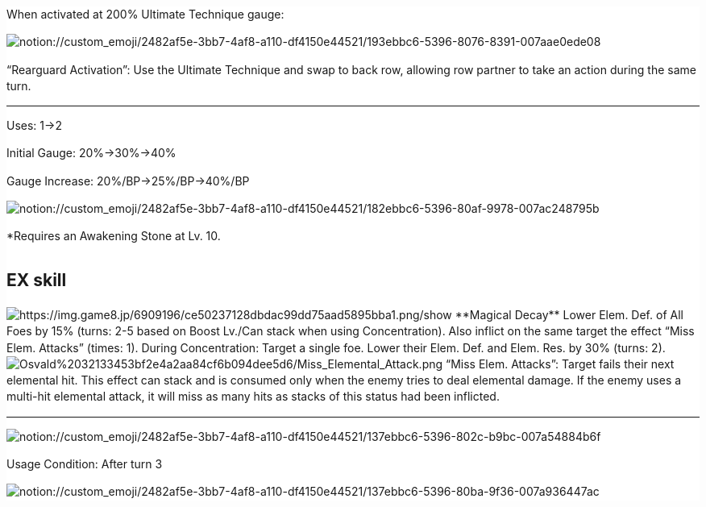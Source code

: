 When activated at 200% Ultimate Technique gauge:

<aside>
<img src="notion://custom_emoji/2482af5e-3bb7-4af8-a110-df4150e44521/193ebbc6-5396-8076-8391-007aae0ede08" alt="notion://custom_emoji/2482af5e-3bb7-4af8-a110-df4150e44521/193ebbc6-5396-8076-8391-007aae0ede08" width="40px" />

“Rearguard Activation”: Use the Ultimate Technique and swap to back row, allowing row partner to take an action during the same turn.

</aside>

</aside>

---

Uses:
1→2

Initial Gauge:
20%→30%→40%

Gauge Increase:
20%/BP→25%/BP→40%/BP

<aside>
<img src="notion://custom_emoji/2482af5e-3bb7-4af8-a110-df4150e44521/182ebbc6-5396-80af-9978-007ac248795b" alt="notion://custom_emoji/2482af5e-3bb7-4af8-a110-df4150e44521/182ebbc6-5396-80af-9978-007ac248795b" width="40px" />

*Requires an Awakening Stone at Lv. 10.

</aside>

</aside>

## EX skill

<aside>
<img src="https://img.game8.jp/6909196/ce50237128dbdac99dd75aad5895bba1.png/show" alt="https://img.game8.jp/6909196/ce50237128dbdac99dd75aad5895bba1.png/show" width="40px" /> **Magical Decay**
Lower Elem. Def. of All Foes by 15% (turns: 2-5 based on Boost Lv./Can stack when using Concentration). Also inflict on the same target the effect “Miss Elem. Attacks” (times: 1).
During Concentration: Target a single foe. Lower their Elem. Def. and Elem. Res. by 30% (turns: 2).

<aside>
<img src="Osvald%2032133453bf2e4a2aa84cf6b094dee5d6/Miss_Elemental_Attack.png" alt="Osvald%2032133453bf2e4a2aa84cf6b094dee5d6/Miss_Elemental_Attack.png" width="40px" />  “Miss Elem. Attacks”: Target fails their next elemental hit. This effect can stack and is consumed only when the enemy tries to deal elemental damage. If the enemy uses a multi-hit elemental attack, it will miss as many hits as stacks of this status had been inflicted.

</aside>

---

<aside>
<img src="notion://custom_emoji/2482af5e-3bb7-4af8-a110-df4150e44521/137ebbc6-5396-802c-b9bc-007a54884b6f" alt="notion://custom_emoji/2482af5e-3bb7-4af8-a110-df4150e44521/137ebbc6-5396-802c-b9bc-007a54884b6f" width="40px" />

Usage Condition: After turn 3

</aside>

<aside>
<img src="notion://custom_emoji/2482af5e-3bb7-4af8-a110-df4150e44521/137ebbc6-5396-80ba-9f36-007a936447ac" alt="notion://custom_emoji/2482af5e-3bb7-4af8-a110-df4150e44521/137ebbc6-5396-80ba-9f36-007a936447ac" width="40px" />
